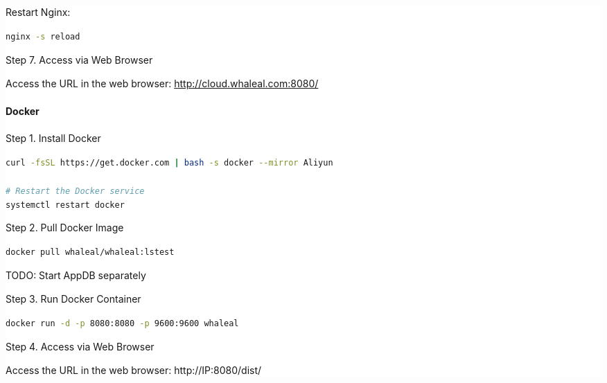 Restart Nginx:

```bash
nginx -s reload
```

Step 7. Access via Web Browser

Access the URL in the web browser: http://cloud.whaleal.com:8080/

#### Docker

Step 1. Install Docker

```bash
curl -fsSL https://get.docker.com | bash -s docker --mirror Aliyun

# Restart the Docker service
systemctl restart docker
```

Step 2. Pull Docker Image

```bash
docker pull whaleal/whaleal:lstest
```

TODO: Start AppDB separately

Step 3. Run Docker Container

```bash
docker run -d -p 8080:8080 -p 9600:9600 whaleal
```

Step 4. Access via Web Browser

Access the URL in the web browser: http://IP:8080/dist/